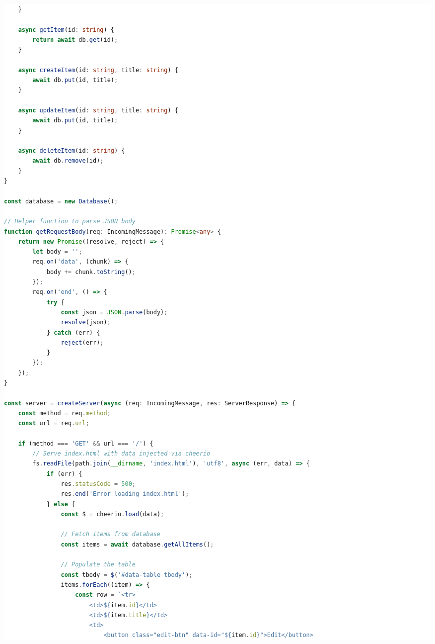 ```typescript
    }

    async getItem(id: string) {
        return await db.get(id);
    }

    async createItem(id: string, title: string) {
        await db.put(id, title);
    }

    async updateItem(id: string, title: string) {
        await db.put(id, title);
    }

    async deleteItem(id: string) {
        await db.remove(id);
    }
}

const database = new Database();

// Helper function to parse JSON body
function getRequestBody(req: IncomingMessage): Promise<any> {
    return new Promise((resolve, reject) => {
        let body = '';
        req.on('data', (chunk) => {
            body += chunk.toString();
        });
        req.on('end', () => {
            try {
                const json = JSON.parse(body);
                resolve(json);
            } catch (err) {
                reject(err);
            }
        });
    });
}

const server = createServer(async (req: IncomingMessage, res: ServerResponse) => {
    const method = req.method;
    const url = req.url;

    if (method === 'GET' && url === '/') {
        // Serve index.html with data injected via cheerio
        fs.readFile(path.join(__dirname, 'index.html'), 'utf8', async (err, data) => {
            if (err) {
                res.statusCode = 500;
                res.end('Error loading index.html');
            } else {
                const $ = cheerio.load(data);

                // Fetch items from database
                const items = await database.getAllItems();

                // Populate the table
                const tbody = $('#data-table tbody');
                items.forEach((item) => {
                    const row = `<tr>
                        <td>${item.id}</td>
                        <td>${item.title}</td>
                        <td>
                            <button class="edit-btn" data-id="${item.id}">Edit</button>
```